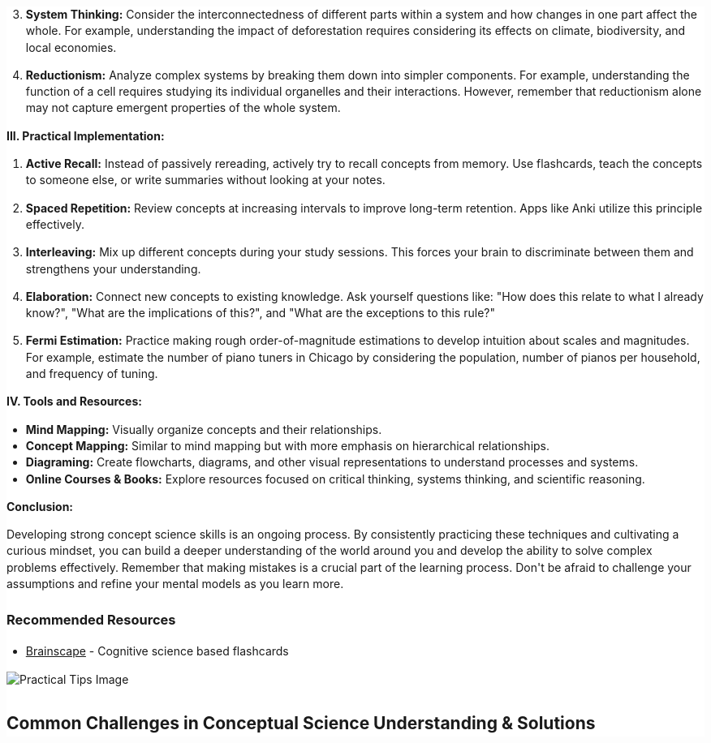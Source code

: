 3. **System Thinking:**  Consider the interconnectedness of different parts within a system and how changes in one part affect the whole.  For example, understanding the impact of deforestation requires considering its effects on climate, biodiversity, and local economies.

4. **Reductionism:** Analyze complex systems by breaking them down into simpler components.  For example, understanding the function of a cell requires studying its individual organelles and their interactions.  However, remember that reductionism alone may not capture emergent properties of the whole system.

**III. Practical Implementation:**

1. **Active Recall:**  Instead of passively rereading, actively try to recall concepts from memory.  Use flashcards, teach the concepts to someone else, or write summaries without looking at your notes.

2. **Spaced Repetition:** Review concepts at increasing intervals to improve long-term retention.  Apps like Anki utilize this principle effectively.

3. **Interleaving:** Mix up different concepts during your study sessions.  This forces your brain to discriminate between them and strengthens your understanding.

4. **Elaboration:**  Connect new concepts to existing knowledge.  Ask yourself questions like: "How does this relate to what I already know?", "What are the implications of this?", and "What are the exceptions to this rule?"

5. **Fermi Estimation:** Practice making rough order-of-magnitude estimations to develop intuition about scales and magnitudes.  For example, estimate the number of piano tuners in Chicago by considering the population, number of pianos per household, and frequency of tuning.

**IV. Tools and Resources:**

* **Mind Mapping:**  Visually organize concepts and their relationships.
* **Concept Mapping:** Similar to mind mapping but with more emphasis on hierarchical relationships.
* **Diagraming:**  Create flowcharts, diagrams, and other visual representations to understand processes and systems.
* **Online Courses & Books:** Explore resources focused on critical thinking, systems thinking, and scientific reasoning.


**Conclusion:**

Developing strong concept science skills is an ongoing process. By consistently practicing these techniques and cultivating a curious mindset, you can build a deeper understanding of the world around you and develop the ability to solve complex problems effectively. Remember that making mistakes is a crucial part of the learning process. Don't be afraid to challenge your assumptions and refine your mental models as you learn more.


### Recommended Resources
- [Brainscape](https://www.brainscape.com/) - Cognitive science based flashcards


![Practical Tips Image](https://fal.media/files/koala/x5Y9Q3vUFJxMtjNVkWKHf.png)

## Common Challenges in Conceptual Science Understanding & Solutions
